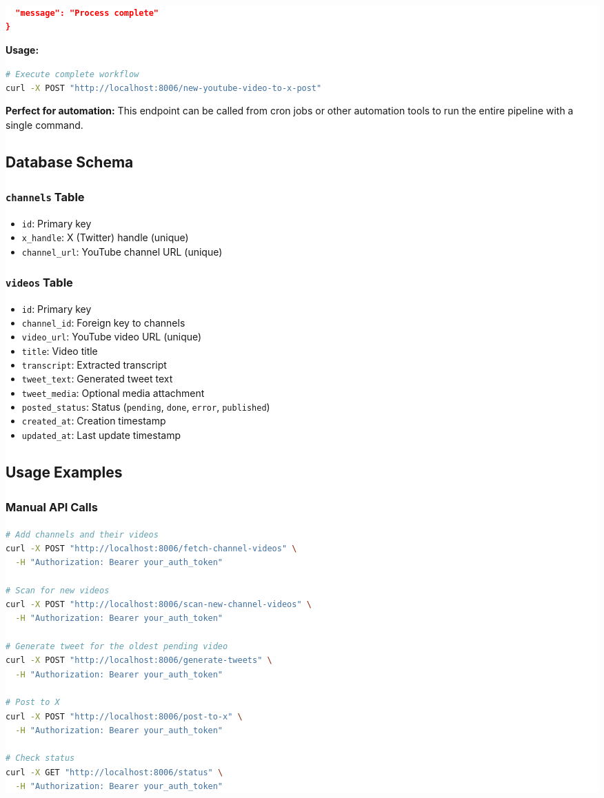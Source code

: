 ```json
  "message": "Process complete"
}
```

**Usage:**
```bash
# Execute complete workflow
curl -X POST "http://localhost:8006/new-youtube-video-to-x-post"
```

**Perfect for automation:** This endpoint can be called from cron jobs or other automation tools to run the entire pipeline with a single command.

## Database Schema

### `channels` Table
- `id`: Primary key
- `x_handle`: X (Twitter) handle (unique)
- `channel_url`: YouTube channel URL (unique)

### `videos` Table
- `id`: Primary key
- `channel_id`: Foreign key to channels
- `video_url`: YouTube video URL (unique)
- `title`: Video title
- `transcript`: Extracted transcript
- `tweet_text`: Generated tweet text
- `tweet_media`: Optional media attachment
- `posted_status`: Status (`pending`, `done`, `error`, `published`)
- `created_at`: Creation timestamp
- `updated_at`: Last update timestamp

## Usage Examples

### Manual API Calls

```bash
# Add channels and their videos
curl -X POST "http://localhost:8006/fetch-channel-videos" \
  -H "Authorization: Bearer your_auth_token"

# Scan for new videos
curl -X POST "http://localhost:8006/scan-new-channel-videos" \
  -H "Authorization: Bearer your_auth_token"

# Generate tweet for the oldest pending video
curl -X POST "http://localhost:8006/generate-tweets" \
  -H "Authorization: Bearer your_auth_token"

# Post to X
curl -X POST "http://localhost:8006/post-to-x" \
  -H "Authorization: Bearer your_auth_token"

# Check status
curl -X GET "http://localhost:8006/status" \
  -H "Authorization: Bearer your_auth_token"
```
